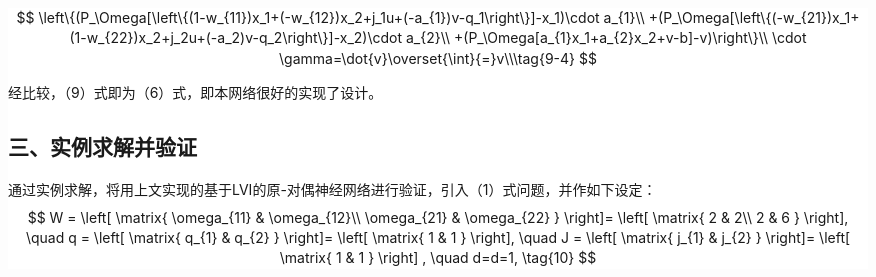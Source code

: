$$
\left\{(P_\Omega[\left\{(1-w_{11})x_1+(-w_{12})x_2+j_1u+(-a_{1})v-q_1\right\}]-x_1)\cdot a_{1}\\
+(P_\Omega[\left\{(-w_{21})x_1+(1-w_{22})x_2+j_2u+(-a_2)v-q_2\right\}]-x_2)\cdot a_{2}\\
+(P_\Omega[a_{1}x_1+a_{2}x_2+v-b]-v)\right\}\\
\cdot \gamma=\dot{v}\overset{\int}{=}v\\\tag{9-4}
$$

经比较，（9）式即为（6）式，即本网络很好的实现了设计。

## 三、实例求解并验证

通过实例求解，将用上文实现的基于LVI的原-对偶神经网络进行验证，引入（1）式问题，并作如下设定：
$$
W = \left[
\matrix{
  \omega_{11} & \omega_{12}\\
  \omega_{21} & \omega_{22} 
}
\right]=
\left[
\matrix{
  2 & 2\\
  2 & 6 
}
\right],
\quad 
q = \left[
\matrix{
  q_{1} & q_{2} 
}
\right]=
\left[
\matrix{
  1 & 1 
}
\right],
\quad 
J = \left[
\matrix{
  j_{1} & j_{2} 
}
\right]=
\left[
\matrix{
  1 & 1 
}
\right]
,
\quad 
d=d=1,
\tag{10}
$$
